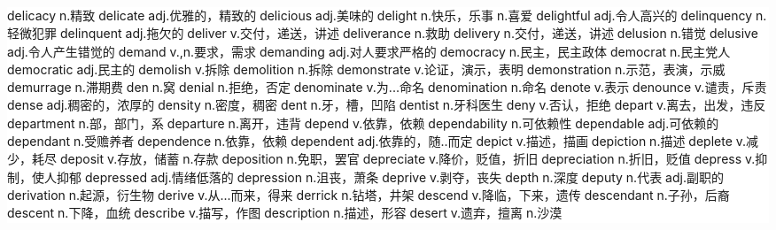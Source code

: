 delicacy   n.精致
delicate   adj.优雅的，精致的
delicious   adj.美味的
delight   n.快乐，乐事 n.喜爱
delightful   adj.令人高兴的
delinquency   n.轻微犯罪
delinquent   adj.拖欠的
deliver   v.交付，递送，讲述
deliverance   n.救助
delivery   n.交付，递送，讲述
delusion   n.错觉
delusive   adj.令人产生错觉的
demand   v.,n.要求，需求
demanding   adj.对人要求严格的
democracy   n.民主，民主政体
democrat   n.民主党人
democratic   adj.民主的
demolish   v.拆除
demolition   n.拆除
demonstrate   v.论证，演示，表明
demonstration   n.示范，表演，示威
demurrage   n.滞期费
den   n.窝
denial   n.拒绝，否定
denominate   v.为...命名
denomination   n.命名
denote   v.表示
denounce   v.谴责，斥责
dense   adj.稠密的，浓厚的
density   n.密度，稠密
dent   n.牙，槽，凹陷
dentist   n.牙科医生
deny   v.否认，拒绝
depart   v.离去，出发，违反
department   n.部，部门，系
departure   n.离开，违背
depend   v.依靠，依赖
dependability   n.可依赖性
dependable   adj.可依赖的
dependant   n.受赡养者
dependence   n.依靠，依赖
dependent   adj.依靠的，随..而定
depict   v.描述，描画
depiction   n.描述
deplete   v.减少，耗尽
deposit   v.存放，储蓄 n.存款
deposition   n.免职，罢官
depreciate   v.降价，贬值，折旧
depreciation   n.折旧，贬值
depress   v.抑制，使人抑郁
depressed   adj.情绪低落的
depression   n.沮丧，萧条
deprive   v.剥夺，丧失
depth   n.深度
deputy   n.代表 adj.副职的
derivation   n.起源，衍生物
derive   v.从...而来，得来
derrick   n.钻塔，井架
descend   v.降临，下来，遗传
descendant   n.子孙，后裔
descent   n.下降，血统
describe   v.描写，作图
description   n.描述，形容
desert   v.遗弃，擅离 n.沙漠